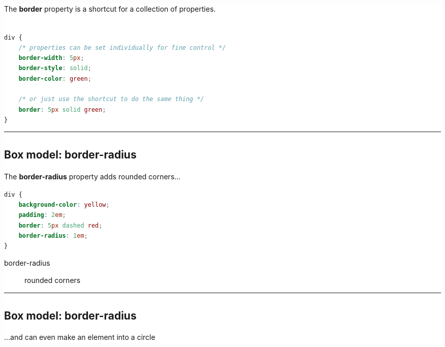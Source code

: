 The **border** property is a shortcut for a collection of properties.

```css

div {
	/* properties can be set individually for fine control */
	border-width: 5px;
	border-style: solid;
	border-color: green;

	/* or just use the shortcut to do the same thing */
	border: 5px solid green;
}
```

-----

## Box model: border-radius


The **border-radius** property adds rounded corners...

```css
div {
	background-color: yellow;
	padding: 2em;
	border: 5px dashed red;
	border-radius: 1em;
}
```
<div id="border-radius-demo">border-radius</div>
<figure><figcaption>rounded corners</figcaption></figure>

-----

## Box model: border-radius

...and can even make an element into a circle

<div id="border-radius-img-demo">
